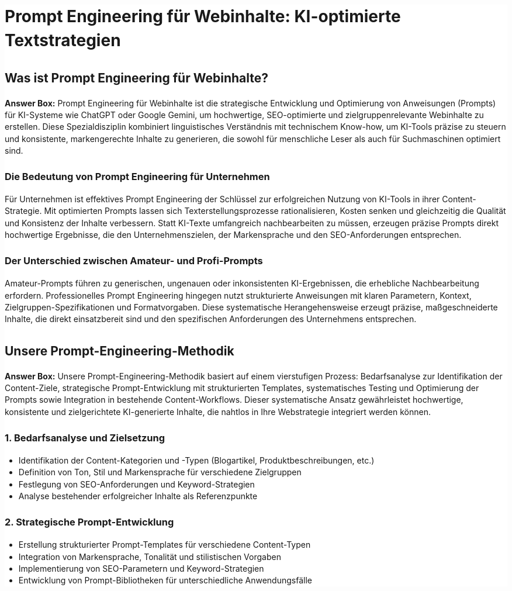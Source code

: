 # Prompt Engineering für Webinhalte: KI-optimierte Textstrategien

## Was ist Prompt Engineering für Webinhalte?

**Answer Box:** Prompt Engineering für Webinhalte ist die strategische Entwicklung und Optimierung von Anweisungen (Prompts) für KI-Systeme wie ChatGPT oder Google Gemini, um hochwertige, SEO-optimierte und zielgruppenrelevante Webinhalte zu erstellen. Diese Spezialdisziplin kombiniert linguistisches Verständnis mit technischem Know-how, um KI-Tools präzise zu steuern und konsistente, markengerechte Inhalte zu generieren, die sowohl für menschliche Leser als auch für Suchmaschinen optimiert sind.

### Die Bedeutung von Prompt Engineering für Unternehmen

Für Unternehmen ist effektives Prompt Engineering der Schlüssel zur erfolgreichen Nutzung von KI-Tools in ihrer Content-Strategie. Mit optimierten Prompts lassen sich Texterstellungsprozesse rationalisieren, Kosten senken und gleichzeitig die Qualität und Konsistenz der Inhalte verbessern. Statt KI-Texte umfangreich nachbearbeiten zu müssen, erzeugen präzise Prompts direkt hochwertige Ergebnisse, die den Unternehmenszielen, der Markensprache und den SEO-Anforderungen entsprechen.

### Der Unterschied zwischen Amateur- und Profi-Prompts

Amateur-Prompts führen zu generischen, ungenauen oder inkonsistenten KI-Ergebnissen, die erhebliche Nachbearbeitung erfordern. Professionelles Prompt Engineering hingegen nutzt strukturierte Anweisungen mit klaren Parametern, Kontext, Zielgruppen-Spezifikationen und Formatvorgaben. Diese systematische Herangehensweise erzeugt präzise, maßgeschneiderte Inhalte, die direkt einsatzbereit sind und den spezifischen Anforderungen des Unternehmens entsprechen.

## Unsere Prompt-Engineering-Methodik

**Answer Box:** Unsere Prompt-Engineering-Methodik basiert auf einem vierstufigen Prozess: Bedarfsanalyse zur Identifikation der Content-Ziele, strategische Prompt-Entwicklung mit strukturierten Templates, systematisches Testing und Optimierung der Prompts sowie Integration in bestehende Content-Workflows. Dieser systematische Ansatz gewährleistet hochwertige, konsistente und zielgerichtete KI-generierte Inhalte, die nahtlos in Ihre Webstrategie integriert werden können.

### 1. Bedarfsanalyse und Zielsetzung

- Identifikation der Content-Kategorien und -Typen (Blogartikel, Produktbeschreibungen, etc.)
- Definition von Ton, Stil und Markensprache für verschiedene Zielgruppen
- Festlegung von SEO-Anforderungen und Keyword-Strategien
- Analyse bestehender erfolgreicher Inhalte als Referenzpunkte

### 2. Strategische Prompt-Entwicklung

- Erstellung strukturierter Prompt-Templates für verschiedene Content-Typen
- Integration von Markensprache, Tonalität und stilistischen Vorgaben
- Implementierung von SEO-Parametern und Keyword-Strategien
- Entwicklung von Prompt-Bibliotheken für unterschiedliche Anwendungsfälle
